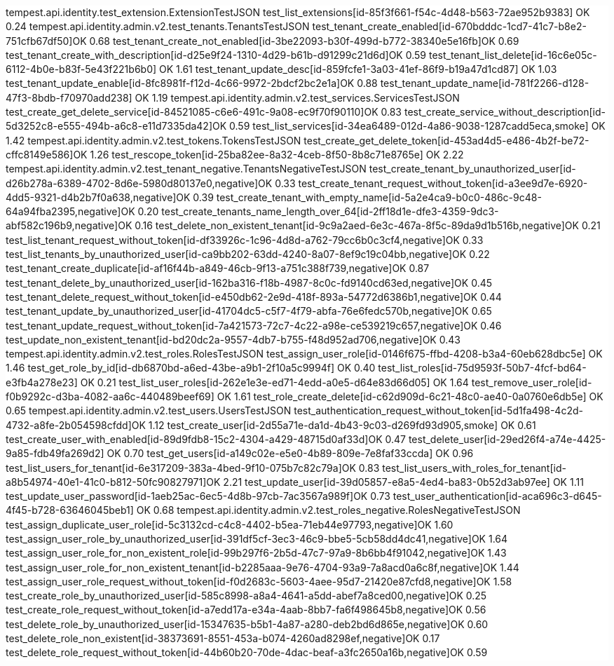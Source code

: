 tempest.api.identity.test_extension.ExtensionTestJSON
    test_list_extensions[id-85f3f661-f54c-4d48-b563-72ae952b9383]     OK  0.24
tempest.api.identity.admin.v2.test_tenants.TenantsTestJSON
    test_tenant_create_enabled[id-670bdddc-1cd7-41c7-b8e2-751cfb67df50]OK  0.68
    test_tenant_create_not_enabled[id-3be22093-b30f-499d-b772-38340e5e16fb]OK  0.69
    test_tenant_create_with_description[id-d25e9f24-1310-4d29-b61b-d91299c21d6d]OK  0.59
    test_tenant_list_delete[id-16c6e05c-6112-4b0e-b83f-5e43f221b6b0]  OK  1.61
    test_tenant_update_desc[id-859fcfe1-3a03-41ef-86f9-b19a47d1cd87]  OK  1.03
    test_tenant_update_enable[id-8fc8981f-f12d-4c66-9972-2bdcf2bc2e1a]OK  0.88
    test_tenant_update_name[id-781f2266-d128-47f3-8bdb-f70970add238]  OK  1.19
tempest.api.identity.admin.v2.test_services.ServicesTestJSON
    test_create_get_delete_service[id-84521085-c6e6-491c-9a08-ec9f70f90110]OK  0.83
    test_create_service_without_description[id-5d3252c8-e555-494b-a6c8-e11d7335da42]OK  0.59
    test_list_services[id-34ea6489-012d-4a86-9038-1287cadd5eca,smoke] OK  1.42
tempest.api.identity.admin.v2.test_tokens.TokensTestJSON
    test_create_get_delete_token[id-453ad4d5-e486-4b2f-be72-cffc8149e586]OK  1.26
    test_rescope_token[id-25ba82ee-8a32-4ceb-8f50-8b8c71e8765e]       OK  2.22
tempest.api.identity.admin.v2.test_tenant_negative.TenantsNegativeTestJSON
    test_create_tenant_by_unauthorized_user[id-d26b278a-6389-4702-8d6e-5980d80137e0,negative]OK  0.33
    test_create_tenant_request_without_token[id-a3ee9d7e-6920-4dd5-9321-d4b2b7f0a638,negative]OK  0.39
    test_create_tenant_with_empty_name[id-5a2e4ca9-b0c0-486c-9c48-64a94fba2395,negative]OK  0.20
    test_create_tenants_name_length_over_64[id-2ff18d1e-dfe3-4359-9dc3-abf582c196b9,negative]OK  0.16
    test_delete_non_existent_tenant[id-9c9a2aed-6e3c-467a-8f5c-89da9d1b516b,negative]OK  0.21
    test_list_tenant_request_without_token[id-df33926c-1c96-4d8d-a762-79cc6b0c3cf4,negative]OK  0.33
    test_list_tenants_by_unauthorized_user[id-ca9bb202-63dd-4240-8a07-8ef9c19c04bb,negative]OK  0.22
    test_tenant_create_duplicate[id-af16f44b-a849-46cb-9f13-a751c388f739,negative]OK  0.87
    test_tenant_delete_by_unauthorized_user[id-162ba316-f18b-4987-8c0c-fd9140cd63ed,negative]OK  0.45
    test_tenant_delete_request_without_token[id-e450db62-2e9d-418f-893a-54772d6386b1,negative]OK  0.44
    test_tenant_update_by_unauthorized_user[id-41704dc5-c5f7-4f79-abfa-76e6fedc570b,negative]OK  0.65
    test_tenant_update_request_without_token[id-7a421573-72c7-4c22-a98e-ce539219c657,negative]OK  0.46
    test_update_non_existent_tenant[id-bd20dc2a-9557-4db7-b755-f48d952ad706,negative]OK  0.43
tempest.api.identity.admin.v2.test_roles.RolesTestJSON
    test_assign_user_role[id-0146f675-ffbd-4208-b3a4-60eb628dbc5e]    OK  1.46
    test_get_role_by_id[id-db6870bd-a6ed-43be-a9b1-2f10a5c9994f]      OK  0.40
    test_list_roles[id-75d9593f-50b7-4fcf-bd64-e3fb4a278e23]          OK  0.21
    test_list_user_roles[id-262e1e3e-ed71-4edd-a0e5-d64e83d66d05]     OK  1.64
    test_remove_user_role[id-f0b9292c-d3ba-4082-aa6c-440489beef69]    OK  1.61
    test_role_create_delete[id-c62d909d-6c21-48c0-ae40-0a0760e6db5e]  OK  0.65
tempest.api.identity.admin.v2.test_users.UsersTestJSON
    test_authentication_request_without_token[id-5d1fa498-4c2d-4732-a8fe-2b054598cfdd]OK  1.12
    test_create_user[id-2d55a71e-da1d-4b43-9c03-d269fd93d905,smoke]   OK  0.61
    test_create_user_with_enabled[id-89d9fdb8-15c2-4304-a429-48715d0af33d]OK  0.47
    test_delete_user[id-29ed26f4-a74e-4425-9a85-fdb49fa269d2]         OK  0.70
    test_get_users[id-a149c02e-e5e0-4b89-809e-7e8faf33ccda]           OK  0.96
    test_list_users_for_tenant[id-6e317209-383a-4bed-9f10-075b7c82c79a]OK  0.83
    test_list_users_with_roles_for_tenant[id-a8b54974-40e1-41c0-b812-50fc90827971]OK  2.21
    test_update_user[id-39d05857-e8a5-4ed4-ba83-0b52d3ab97ee]         OK  1.11
    test_update_user_password[id-1aeb25ac-6ec5-4d8b-97cb-7ac3567a989f]OK  0.73
    test_user_authentication[id-aca696c3-d645-4f45-b728-63646045beb1] OK  0.68
tempest.api.identity.admin.v2.test_roles_negative.RolesNegativeTestJSON
    test_assign_duplicate_user_role[id-5c3132cd-c4c8-4402-b5ea-71eb44e97793,negative]OK  1.60
    test_assign_user_role_by_unauthorized_user[id-391df5cf-3ec3-46c9-bbe5-5cb58dd4dc41,negative]OK  1.64
    test_assign_user_role_for_non_existent_role[id-99b297f6-2b5d-47c7-97a9-8b6bb4f91042,negative]OK  1.43
    test_assign_user_role_for_non_existent_tenant[id-b2285aaa-9e76-4704-93a9-7a8acd0a6c8f,negative]OK  1.44
    test_assign_user_role_request_without_token[id-f0d2683c-5603-4aee-95d7-21420e87cfd8,negative]OK  1.58
    test_create_role_by_unauthorized_user[id-585c8998-a8a4-4641-a5dd-abef7a8ced00,negative]OK  0.25
    test_create_role_request_without_token[id-a7edd17a-e34a-4aab-8bb7-fa6f498645b8,negative]OK  0.56
    test_delete_role_by_unauthorized_user[id-15347635-b5b1-4a87-a280-deb2bd6d865e,negative]OK  0.60
    test_delete_role_non_existent[id-38373691-8551-453a-b074-4260ad8298ef,negative]OK  0.17
    test_delete_role_request_without_token[id-44b60b20-70de-4dac-beaf-a3fc2650a16b,negative]OK  0.59